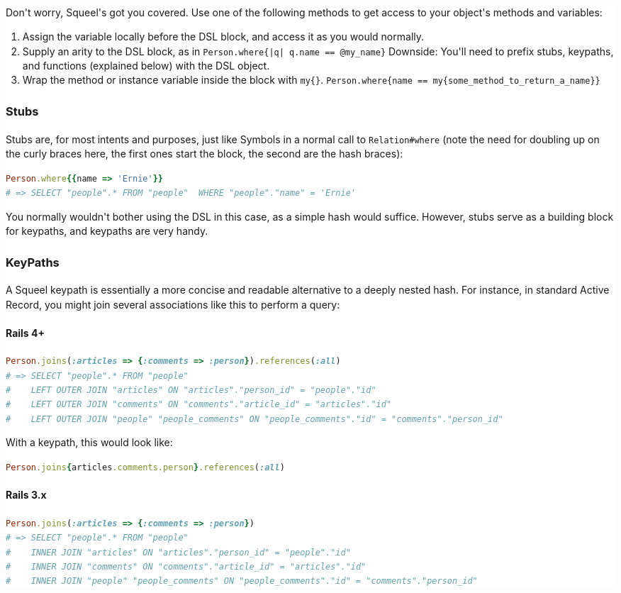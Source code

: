 Don't worry, Squeel's got you covered. Use one of the following methods to get access
to your object's methods and variables:

  1. Assign the variable locally before the DSL block, and access it as you would
     normally.
  2. Supply an arity to the DSL block, as in `Person.where{|q| q.name == @my_name}`
     Downside: You'll need to prefix stubs, keypaths, and functions (explained below)
     with the DSL object.
  3. Wrap the method or instance variable inside the block with `my{}`.
     `Person.where{name == my{some_method_to_return_a_name}}`

### Stubs

Stubs are, for most intents and purposes, just like Symbols in a normal call to
`Relation#where` (note the need for doubling up on the curly braces here, the first ones
start the block, the second are the hash braces):

```ruby
Person.where{{name => 'Ernie'}}
# => SELECT "people".* FROM "people"  WHERE "people"."name" = 'Ernie'
```

You normally wouldn't bother using the DSL in this case, as a simple hash would
suffice. However, stubs serve as a building block for keypaths, and keypaths are
very handy.

### KeyPaths

A Squeel keypath is essentially a more concise and readable alternative to a
deeply nested hash. For instance, in standard Active Record, you might join several
associations like this to perform a query:

#### Rails 4+

```ruby
Person.joins(:articles => {:comments => :person}).references(:all)
# => SELECT "people".* FROM "people"
#    LEFT OUTER JOIN "articles" ON "articles"."person_id" = "people"."id"
#    LEFT OUTER JOIN "comments" ON "comments"."article_id" = "articles"."id"
#    LEFT OUTER JOIN "people" "people_comments" ON "people_comments"."id" = "comments"."person_id"
```

With a keypath, this would look like:

```ruby
Person.joins{articles.comments.person}.references(:all)
```

#### Rails 3.x

```ruby
Person.joins(:articles => {:comments => :person})
# => SELECT "people".* FROM "people"
#    INNER JOIN "articles" ON "articles"."person_id" = "people"."id"
#    INNER JOIN "comments" ON "comments"."article_id" = "articles"."id"
#    INNER JOIN "people" "people_comments" ON "people_comments"."id" = "comments"."person_id"
```

